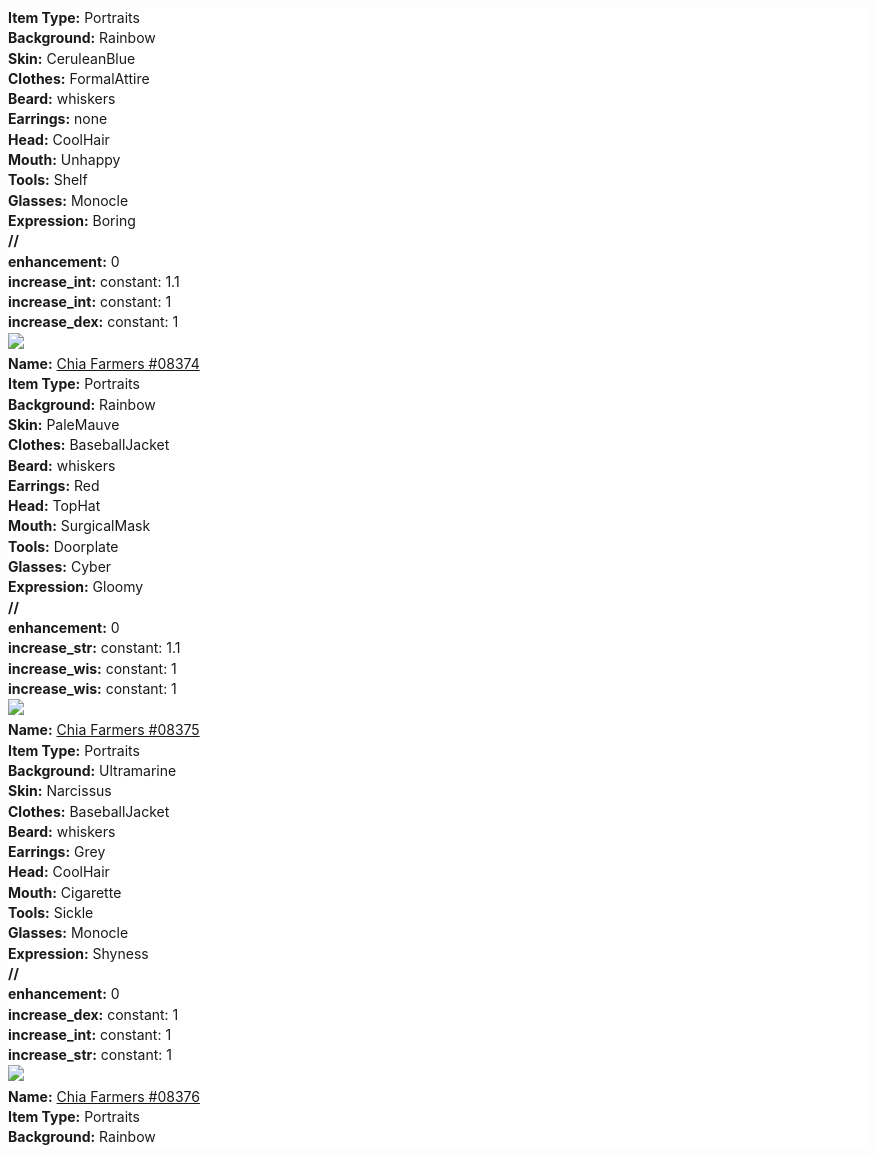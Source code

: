 <div><strong>Item Type:</strong> Portraits</div>
<div><strong>Background:</strong> Rainbow</div>
<div><strong>Skin:</strong> CeruleanBlue</div>
<div><strong>Clothes:</strong> FormalAttire</div>
<div><strong>Beard:</strong> whiskers</div>
<div><strong>Earrings:</strong> none</div>
<div><strong>Head:</strong> CoolHair</div>
<div><strong>Mouth:</strong> Unhappy</div>
<div><strong>Tools:</strong> Shelf</div>
<div><strong>Glasses:</strong> Monocle</div>
<div><strong>Expression:</strong> Boring</div>
<div><strong>//</strong></div><div><strong>enhancement:</strong> 0</div>
<div><strong>increase_int:</strong> constant: 1.1</div>
<div><strong>increase_int:</strong> constant: 1</div>
<div><strong>increase_dex:</strong> constant: 1</div>
</div>
<div class="item_thumbnail">
<a href="https://mintgarden.io/nfts/nft1yq84ek3rgqdzjc0u2gy5d95x0za58u3qkfufpds84d72tymxlsss7n596x"><img loading="lazy" src="https://assets.mainnet.mintgarden.io/thumbnails/3c68cdecc425437e7452cca76854481cae78ff1fddf1c67f23f4def652bb615c.webp"></a>
<div><strong>Name:</strong> <a href="https://mintgarden.io/nfts/nft1yq84ek3rgqdzjc0u2gy5d95x0za58u3qkfufpds84d72tymxlsss7n596x">Chia Farmers #08374</a></div>
<div><strong>Item Type:</strong> Portraits</div>
<div><strong>Background:</strong> Rainbow</div>
<div><strong>Skin:</strong> PaleMauve</div>
<div><strong>Clothes:</strong> BaseballJacket</div>
<div><strong>Beard:</strong> whiskers</div>
<div><strong>Earrings:</strong> Red</div>
<div><strong>Head:</strong> TopHat</div>
<div><strong>Mouth:</strong> SurgicalMask</div>
<div><strong>Tools:</strong> Doorplate</div>
<div><strong>Glasses:</strong> Cyber</div>
<div><strong>Expression:</strong> Gloomy</div>
<div><strong>//</strong></div><div><strong>enhancement:</strong> 0</div>
<div><strong>increase_str:</strong> constant: 1.1</div>
<div><strong>increase_wis:</strong> constant: 1</div>
<div><strong>increase_wis:</strong> constant: 1</div>
</div>
<div class="item_thumbnail">
<a href="https://mintgarden.io/nfts/nft1eh7wfty6r2gz69h6yu2gp2e9rmq9uvwfkfsm4x3mk9uvp6yskzhs944vkx"><img loading="lazy" src="https://assets.mainnet.mintgarden.io/thumbnails/c1c11aa6f6932ce8ed2e3ad61d7544ef18202c71deaf54d08c864bcb171e0f98.webp"></a>
<div><strong>Name:</strong> <a href="https://mintgarden.io/nfts/nft1eh7wfty6r2gz69h6yu2gp2e9rmq9uvwfkfsm4x3mk9uvp6yskzhs944vkx">Chia Farmers #08375</a></div>
<div><strong>Item Type:</strong> Portraits</div>
<div><strong>Background:</strong> Ultramarine</div>
<div><strong>Skin:</strong> Narcissus</div>
<div><strong>Clothes:</strong> BaseballJacket</div>
<div><strong>Beard:</strong> whiskers</div>
<div><strong>Earrings:</strong> Grey</div>
<div><strong>Head:</strong> CoolHair</div>
<div><strong>Mouth:</strong> Cigarette</div>
<div><strong>Tools:</strong> Sickle</div>
<div><strong>Glasses:</strong> Monocle</div>
<div><strong>Expression:</strong> Shyness</div>
<div><strong>//</strong></div><div><strong>enhancement:</strong> 0</div>
<div><strong>increase_dex:</strong> constant: 1</div>
<div><strong>increase_int:</strong> constant: 1</div>
<div><strong>increase_str:</strong> constant: 1</div>
</div>
<div class="item_thumbnail">
<a href="https://mintgarden.io/nfts/nft1gjjue6rw66flrf2hlas7gq5hvnyqc9flheeng43prxj6j73va5xqp7twmx"><img loading="lazy" src="https://assets.mainnet.mintgarden.io/thumbnails/42767404b84b821ee39de8e29fff6696c567918f53c743e9aefeb42ea3b4ea08.webp"></a>
<div><strong>Name:</strong> <a href="https://mintgarden.io/nfts/nft1gjjue6rw66flrf2hlas7gq5hvnyqc9flheeng43prxj6j73va5xqp7twmx">Chia Farmers #08376</a></div>
<div><strong>Item Type:</strong> Portraits</div>
<div><strong>Background:</strong> Rainbow</div>